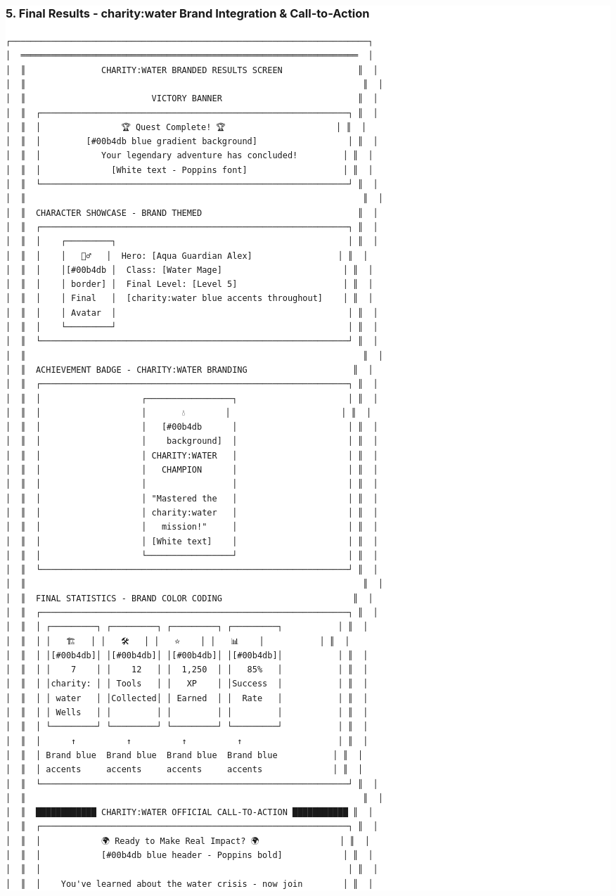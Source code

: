 ### 5. Final Results - charity:water Brand Integration & Call-to-Action
```
┌───────────────────────────────────────────────────────────────────────┐
│  ═══════════════════════════════════════════════════════════════════  │
│  ║               CHARITY:WATER BRANDED RESULTS SCREEN               ║  │
│  ║                                                                   ║  │
│  ║                         VICTORY BANNER                           ║  │
│  ║  ┌─────────────────────────────────────────────────────────────┐ ║  │
│  ║  │                🏆 Quest Complete! 🏆                      │ ║  │
│  ║  │         [#00b4db blue gradient background]                  │ ║  │
│  ║  │            Your legendary adventure has concluded!         │ ║  │
│  ║  │              [White text - Poppins font]                   │ ║  │
│  ║  └─────────────────────────────────────────────────────────────┘ ║  │
│  ║                                                                   ║  │
│  ║  CHARACTER SHOWCASE - BRAND THEMED                               ║  │
│  ║  ┌─────────────────────────────────────────────────────────────┐ ║  │
│  ║  │    ┌─────────┐                                              │ ║  │
│  ║  │    │   🧙‍♂️   │  Hero: [Aqua Guardian Alex]                 │ ║  │
│  ║  │    │[#00b4db │  Class: [Water Mage]                        │ ║  │
│  ║  │    │ border] │  Final Level: [Level 5]                     │ ║  │
│  ║  │    │ Final   │  [charity:water blue accents throughout]    │ ║  │
│  ║  │    │ Avatar  │                                              │ ║  │
│  ║  │    └─────────┘                                              │ ║  │
│  ║  └─────────────────────────────────────────────────────────────┘ ║  │
│  ║                                                                   ║  │
│  ║  ACHIEVEMENT BADGE - CHARITY:WATER BRANDING                     ║  │
│  ║  ┌─────────────────────────────────────────────────────────────┐ ║  │
│  ║  │                    ┌─────────────────┐                      │ ║  │
│  ║  │                    │       💧        │                      │ ║  │
│  ║  │                    │   [#00b4db      │                      │ ║  │
│  ║  │                    │    background]  │                      │ ║  │
│  ║  │                    │ CHARITY:WATER   │                      │ ║  │
│  ║  │                    │   CHAMPION      │                      │ ║  │
│  ║  │                    │                 │                      │ ║  │
│  ║  │                    │ "Mastered the   │                      │ ║  │
│  ║  │                    │ charity:water   │                      │ ║  │
│  ║  │                    │   mission!"     │                      │ ║  │
│  ║  │                    │ [White text]    │                      │ ║  │
│  ║  │                    └─────────────────┘                      │ ║  │
│  ║  └─────────────────────────────────────────────────────────────┘ ║  │
│  ║                                                                   ║  │
│  ║  FINAL STATISTICS - BRAND COLOR CODING                          ║  │
│  ║  ┌─────────────────────────────────────────────────────────────┐ ║  │
│  ║  │ ┌─────────┐ ┌─────────┐ ┌─────────┐ ┌─────────┐           │ ║  │
│  ║  │ │   🏗️   │ │   🛠️   │ │   ⭐    │ │   📊    │           │ ║  │
│  ║  │ │[#00b4db]│ │[#00b4db]│ │[#00b4db]│ │[#00b4db]│           │ ║  │
│  ║  │ │    7    │ │    12   │ │  1,250  │ │   85%   │           │ ║  │
│  ║  │ │charity: │ │ Tools   │ │   XP    │ │Success  │           │ ║  │
│  ║  │ │ water   │ │Collected│ │ Earned  │ │  Rate   │           │ ║  │
│  ║  │ │ Wells   │ │         │ │         │ │         │           │ ║  │
│  ║  │ └─────────┘ └─────────┘ └─────────┘ └─────────┘           │ ║  │
│  ║  │      ↑          ↑          ↑          ↑                   │ ║  │
│  ║  │ Brand blue  Brand blue  Brand blue  Brand blue           │ ║  │
│  ║  │ accents     accents     accents     accents              │ ║  │
│  ║  └─────────────────────────────────────────────────────────────┘ ║  │
│  ║                                                                   ║  │
│  ║  ████████████ CHARITY:WATER OFFICIAL CALL-TO-ACTION ███████████ ║  │
│  ║  ┌─────────────────────────────────────────────────────────────┐ ║  │
│  ║  │            🌍 Ready to Make Real Impact? 🌍                │ ║  │
│  ║  │            [#00b4db blue header - Poppins bold]            │ ║  │
│  ║  │                                                             │ ║  │
│  ║  │    You've learned about the water crisis - now join        │ ║  │
```
